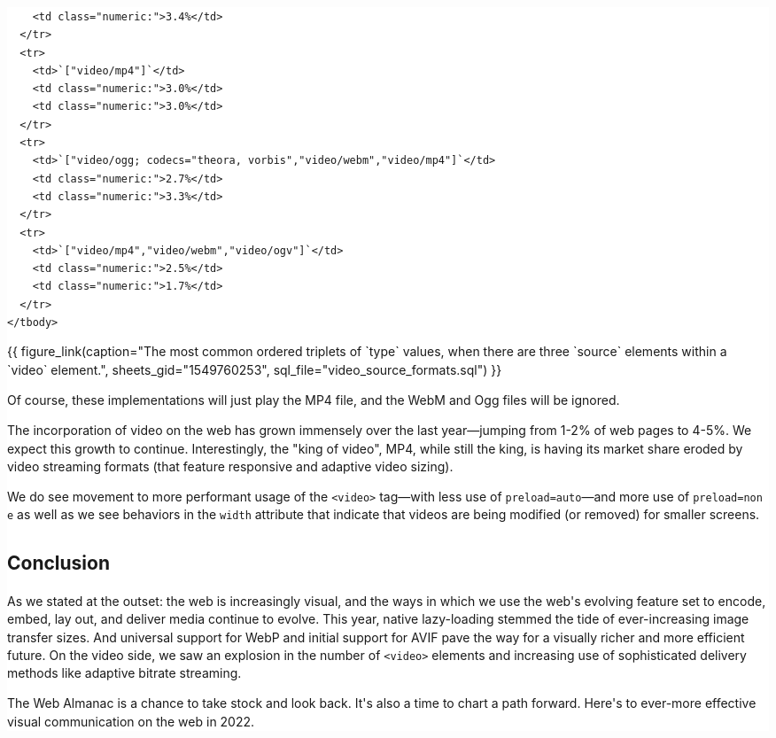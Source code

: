         <td class="numeric:">3.4%</td>
      </tr>
      <tr>
        <td>`["video/mp4"]`</td>
        <td class="numeric:">3.0%</td>
        <td class="numeric:">3.0%</td>
      </tr>
      <tr>
        <td>`["video/ogg; codecs="theora, vorbis","video/webm","video/mp4"]`</td>
        <td class="numeric:">2.7%</td>
        <td class="numeric:">3.3%</td>
      </tr>
      <tr>
        <td>`["video/mp4","video/webm","video/ogv"]`</td>
        <td class="numeric:">2.5%</td>
        <td class="numeric:">1.7%</td>
      </tr>
    </tbody>
  </table>
  <figcaption>{{ figure_link(caption="The most common ordered triplets of `type` values, when there are three `source` elements within a `video` element.", sheets_gid="1549760253", sql_file="video_source_formats.sql") }}</figcaption>
</figure>

Of course, these implementations will just play the MP4 file, and the WebM and Ogg files will be ignored.

The incorporation of video on the web has grown immensely over the last year—jumping from 1-2% of web pages to 4-5%. We expect this growth to continue. Interestingly, the "king of video", MP4, while still the king, is having its market share eroded by video streaming formats (that feature responsive and adaptive video sizing).

We do see movement to more performant usage of the `<video>` tag—with less use of `preload=auto`—and more use of `preload=none` as well as we see behaviors in the `width` attribute that indicate that videos are being modified (or removed) for smaller screens.

## Conclusion

As we stated at the outset: the web is increasingly visual, and the ways in which we use the web's evolving feature set to encode, embed, lay out, and deliver media continue to evolve. This year, native lazy-loading stemmed the tide of ever-increasing image transfer sizes. And universal support for WebP and initial support for AVIF pave the way for a visually richer and more efficient future. On the video side, we saw an explosion in the number of `<video>` elements and increasing use of sophisticated delivery methods like adaptive bitrate streaming.

The Web Almanac is a chance to take stock and look back. It's also a time to chart a path forward. Here's to ever-more effective visual communication on the web in 2022.


